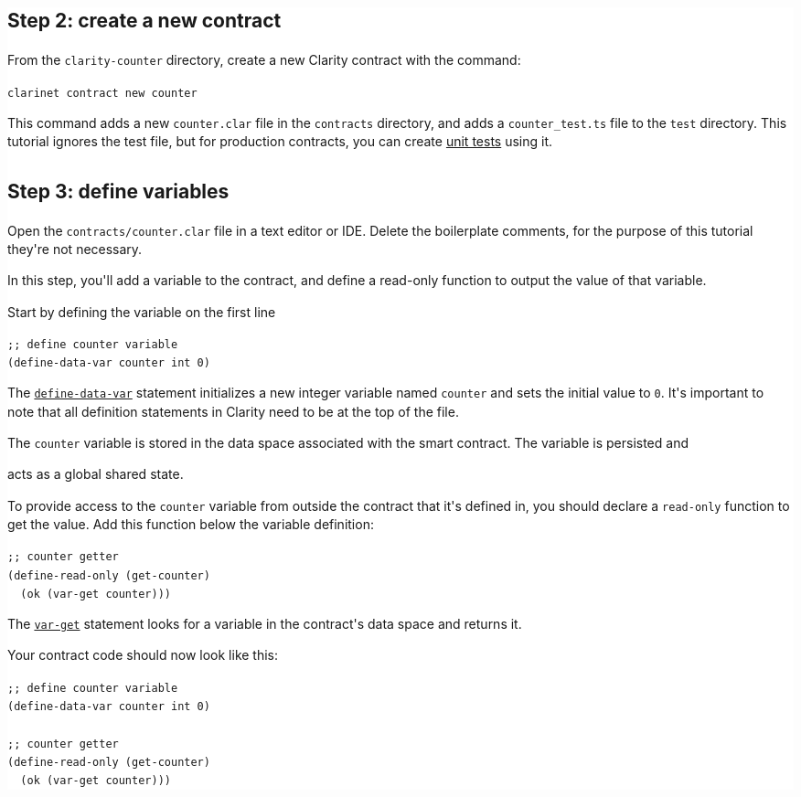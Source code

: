 ## Step 2: create a new contract

From the `clarity-counter` directory, create a new Clarity contract with the command:

```sh
clarinet contract new counter
```

This command adds a new `counter.clar` file in the `contracts` directory, and adds a `counter_test.ts` file to
the `test` directory. This tutorial ignores the test file, but for production contracts, you can create [unit tests][]
using it.

## Step 3: define variables

Open the `contracts/counter.clar` file in a text editor or IDE. Delete the boilerplate comments, for the purpose of
this tutorial they're not necessary.

In this step, you'll add a variable to the contract, and define a read-only function to output the value of that
variable.

Start by defining the variable on the first line

```clarity
;; define counter variable
(define-data-var counter int 0)
```

The [`define-data-var`][] statement initializes a new integer variable named `counter` and sets the initial value to
`0`. It's important to note that all definition statements in Clarity need to be at the top of the file.

The `counter` variable is stored in the data space associated with the smart contract. The variable is persisted and

acts as a global shared state.

To provide access to the `counter` variable from outside the contract that it's defined in, you should declare a
`read-only` function to get the value. Add this function below the variable definition:

```clarity
;; counter getter
(define-read-only (get-counter)
  (ok (var-get counter)))
```

The [`var-get`][] statement looks for a variable in the contract's data space and returns it.

Your contract code should now look like this:

```clarity
;; define counter variable
(define-data-var counter int 0)

;; counter getter
(define-read-only (get-counter)
  (ok (var-get counter)))
```


[hello world tutorial]: /tutorials/clarity-hello-world
[clarinet]: /smart-contracts/clarinet
[installing clarinet]: /smart-contracts/clarinet#installing-clarinet
[`define-data-var`]: https://docs.stacks.co/references/language-functions#define-data-var
[testnet sandbox]: https://explorer.hiro.so/sandbox/deploy?chain=testnet
[stacks web wallet]: https://www.hiro.so/wallet/install-web
[testnet faucet]: https://explorer.hiro.so/sandbox/faucet?chain=testnet
[unit tests]: /smart-contracts/clarinet#testing-with-clarinet
[`var-get`]: https://docs.stacks.co/references/language-functions#var-get
[`clarinet console`]: /smart-contracts/clarinet#testing-with-the-console
[`begin`]: https://docs.stacks.co/references/language-functions#begin
[`var-set`]: https://docs.stacks.co/references/language-functions#var-set
[`+`]: https://docs.stacks.co/references/language-functions#-add
[clarity language reference]: https://docs.stacks.co/references/language-functions
[transactions]: https://explorer.hiro.so/transactions?chain=testnet
[clarity visual studio code plugin]: https://marketplace.visualstudio.com/items?itemName=HiroSystems.clarity-lsp
[call a contract]: https://explorer.hiro.so/sandbox/contract-call?chain=testnet